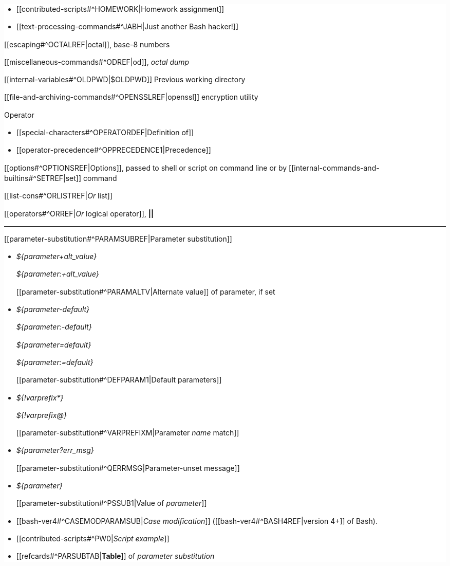 - [[contributed-scripts#^HOMEWORK|Homework assignment]]
    
- [[text-processing-commands#^JABH|Just another Bash hacker!]]
    

[[escaping#^OCTALREF|octal]], base-8 numbers

[[miscellaneous-commands#^ODREF|od]], _octal dump_

[[internal-variables#^OLDPWD|$OLDPWD]] Previous working directory

[[file-and-archiving-commands#^OPENSSLREF|openssl]] encryption utility

Operator

- [[special-characters#^OPERATORDEF|Definition of]]
    
- [[operator-precedence#^OPPRECEDENCE1|Precedence]]
    

[[options#^OPTIONSREF|Options]], passed to shell or script on command line or by [[internal-commands-and-builtins#^SETREF|set]] command

[[list-cons#^ORLISTREF|_Or_ list]]

[[operators#^ORREF|_Or_ logical operator]], **||**

* * *

[[parameter-substitution#^PARAMSUBREF|Parameter substitution]]

- _${parameter+alt_value}_
    
    _${parameter:+alt_value}_
    
    [[parameter-substitution#^PARAMALTV|Alternate value]] of parameter, if set
    
- _${parameter-default}_
    
    _${parameter:-default}_
    
    _${parameter=default}_
    
    _${parameter:=default}_
    
    [[parameter-substitution#^DEFPARAM1|Default parameters]]
    
- _${!varprefix*}_
    
    _${!varprefix@}_
    
    [[parameter-substitution#^VARPREFIXM|Parameter _name_ match]]
    
- _${parameter?err_msg}_
    
    [[parameter-substitution#^QERRMSG|Parameter-unset message]]
    
- _${parameter}_
    
    [[parameter-substitution#^PSSUB1|Value of _parameter_]]
    
- [[bash-ver4#^CASEMODPARAMSUB|_Case modification_]] ([[bash-ver4#^BASH4REF|version 4+]] of Bash).
    
- [[contributed-scripts#^PW0|_Script example_]]
    
- [[refcards#^PARSUBTAB|**Table**]] of _parameter substitution_
    